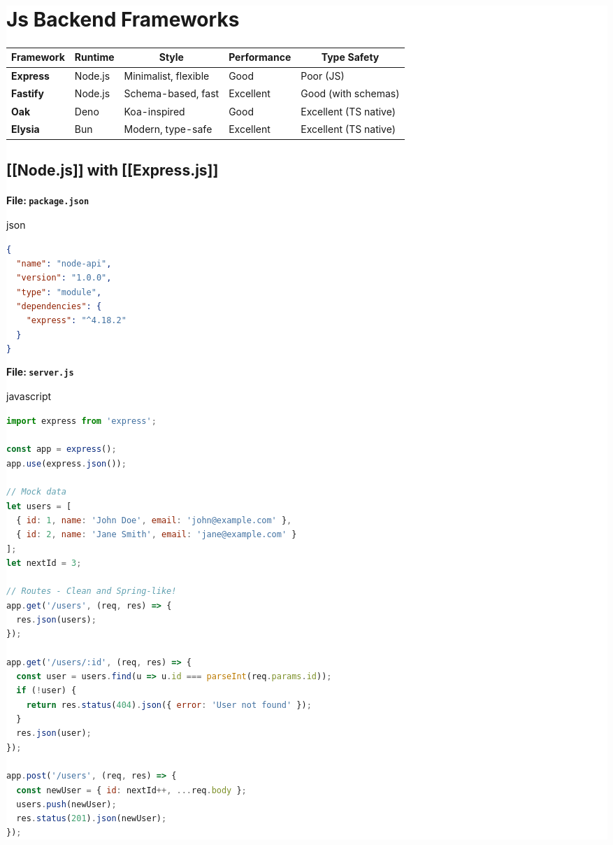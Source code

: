 # Js Backend Frameworks

| Framework   | Runtime | Style                | Performance | Type Safety           |
| ----------- | ------- | -------------------- | ----------- | --------------------- |
| **Express** | Node.js | Minimalist, flexible | Good        | Poor (JS)             |
| **Fastify** | Node.js | Schema-based, fast   | Excellent   | Good (with schemas)   |
| **Oak**     | Deno    | Koa-inspired         | Good        | Excellent (TS native) |
| **Elysia**  | Bun     | Modern, type-safe    | Excellent   | Excellent (TS native) |

## [[Node.js]] with [[Express.js]]

**File: `package.json`**

json

```json
{
  "name": "node-api",
  "version": "1.0.0",
  "type": "module",
  "dependencies": {
    "express": "^4.18.2"
  }
}
```

**File: `server.js`**

javascript

```javascript
import express from 'express';

const app = express();
app.use(express.json());

// Mock data
let users = [
  { id: 1, name: 'John Doe', email: 'john@example.com' },
  { id: 2, name: 'Jane Smith', email: 'jane@example.com' }
];
let nextId = 3;

// Routes - Clean and Spring-like!
app.get('/users', (req, res) => {
  res.json(users);
});

app.get('/users/:id', (req, res) => {
  const user = users.find(u => u.id === parseInt(req.params.id));
  if (!user) {
    return res.status(404).json({ error: 'User not found' });
  }
  res.json(user);
});

app.post('/users', (req, res) => {
  const newUser = { id: nextId++, ...req.body };
  users.push(newUser);
  res.status(201).json(newUser);
});

```